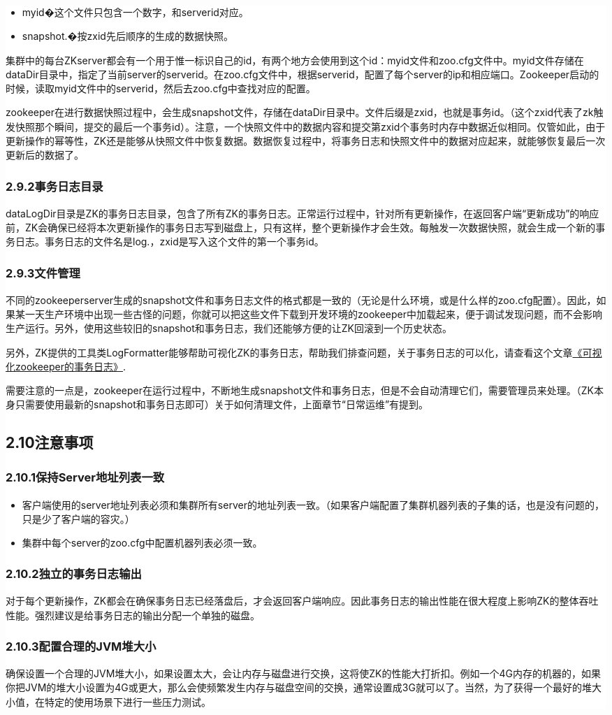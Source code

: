 <ul class="list-paddingleft-2">
 <li><p>myid&#xfffd;这个文件只包含一个数字，和serverid对应。</p></li>
 <li><p>snapshot.&#xfffd;按zxid先后顺序的生成的数据快照。</p></li>
</ul>
<p>集群中的每台ZKserver都会有一个用于惟一标识自己的id，有两个地方会使用到这个id：myid文件和zoo.cfg文件中。myid文件存储在dataDir目录中，指定了当前server的serverid。在zoo.cfg文件中，根据serverid，配置了每个server的ip和相应端口。Zookeeper启动的时候，读取myid文件中的serverid，然后去zoo.cfg中查找对应的配置。</p>
<p>zookeeper在进行数据快照过程中，会生成snapshot文件，存储在dataDir目录中。文件后缀是zxid，也就是事务id。（这个zxid代表了zk触发快照那个瞬间，提交的最后一个事务id）。注意，一个快照文件中的数据内容和提交第zxid个事务时内存中数据近似相同。仅管如此，由于更新操作的幂等性，ZK还是能够从快照文件中恢复数据。数据恢复过程中，将事务日志和快照文件中的数据对应起来，就能够恢复最后一次更新后的数据了。</p>
<h3>2.9.2事务日志目录</h3>
<p>dataLogDir目录是ZK的事务日志目录，包含了所有ZK的事务日志。正常运行过程中，针对所有更新操作，在返回客户端“更新成功”的响应前，ZK会确保已经将本次更新操作的事务日志写到磁盘上，只有这样，整个更新操作才会生效。每触发一次数据快照，就会生成一个新的事务日志。事务日志的文件名是log.，zxid是写入这个文件的第一个事务id。</p>
<h3>2.9.3文件管理</h3>
<p>不同的zookeeperserver生成的snapshot文件和事务日志文件的格式都是一致的（无论是什么环境，或是什么样的zoo.cfg配置）。因此，如果某一天生产环境中出现一些古怪的问题，你就可以把这些文件下载到开发环境的zookeeper中加载起来，便于调试发现问题，而不会影响生产运行。另外，使用这些较旧的snapshot和事务日志，我们还能够方便的让ZK回滚到一个历史状态。</p>
<p>另外，ZK提供的工具类LogFormatter能够帮助可视化ZK的事务日志，帮助我们排查问题，关于事务日志的可以化，请查看这个文章<a href="http://nileader.blog.51cto.com/1381108/926753" target="_blank">《可视化zookeeper的事务日志》</a>.</p>
<p>需要注意的一点是，zookeeper在运行过程中，不断地生成snapshot文件和事务日志，但是不会自动清理它们，需要管理员来处理。（ZK本身只需要使用最新的snapshot和事务日志即可）关于如何清理文件，上面章节“日常运维”有提到。</p>
<h2>2.10注意事项</h2>
<h3>2.10.1保持Server地址列表一致</h3>
<ul class="list-paddingleft-2">
 <li><p>客户端使用的server地址列表必须和集群所有server的地址列表一致。（如果客户端配置了集群机器列表的子集的话，也是没有问题的，只是少了客户端的容灾。）</p></li>
 <li><p>集群中每个server的zoo.cfg中配置机器列表必须一致。</p></li>
</ul>
<h3>2.10.2独立的事务日志输出</h3>
<p>对于每个更新操作，ZK都会在确保事务日志已经落盘后，才会返回客户端响应。因此事务日志的输出性能在很大程度上影响ZK的整体吞吐性能。强烈建议是给事务日志的输出分配一个单独的磁盘。</p>
<h3>2.10.3配置合理的JVM堆大小</h3>
<p>确保设置一个合理的JVM堆大小，如果设置太大，会让内存与磁盘进行交换，这将使ZK的性能大打折扣。例如一个4G内存的机器的，如果你把JVM的堆大小设置为4G或更大，那么会使频繁发生内存与磁盘空间的交换，通常设置成3G就可以了。当然，为了获得一个最好的堆大小值，在特定的使用场景下进行一些压力测试。</p>
<p></p>
